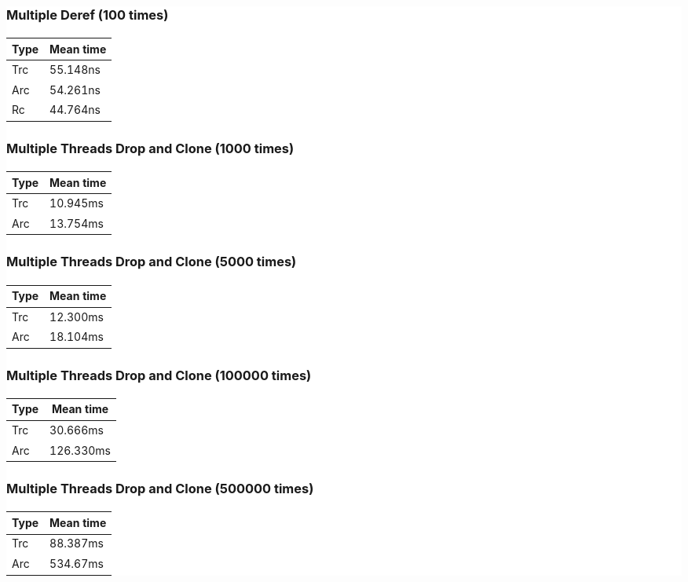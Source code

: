 ### Multiple Deref (100 times)
| Type | Mean time |
| --- | ----------- |
| Trc | 55.148ns |
| Arc | 54.261ns |
| Rc | 44.764ns |

### Multiple Threads Drop and Clone (1000 times)
| Type | Mean time |
| --- | ----------- |
| Trc | 10.945ms |
| Arc | 13.754ms |

### Multiple Threads Drop and Clone (5000 times)
| Type | Mean time |
| --- | ----------- |
| Trc | 12.300ms |
| Arc | 18.104ms |

### Multiple Threads Drop and Clone (100000 times)
| Type | Mean time |
| --- | ----------- |
| Trc | 30.666ms |
| Arc | 126.330ms |

### Multiple Threads Drop and Clone (500000 times)
| Type | Mean time |
| --- | ----------- |
| Trc | 88.387ms |
| Arc | 534.67ms |
